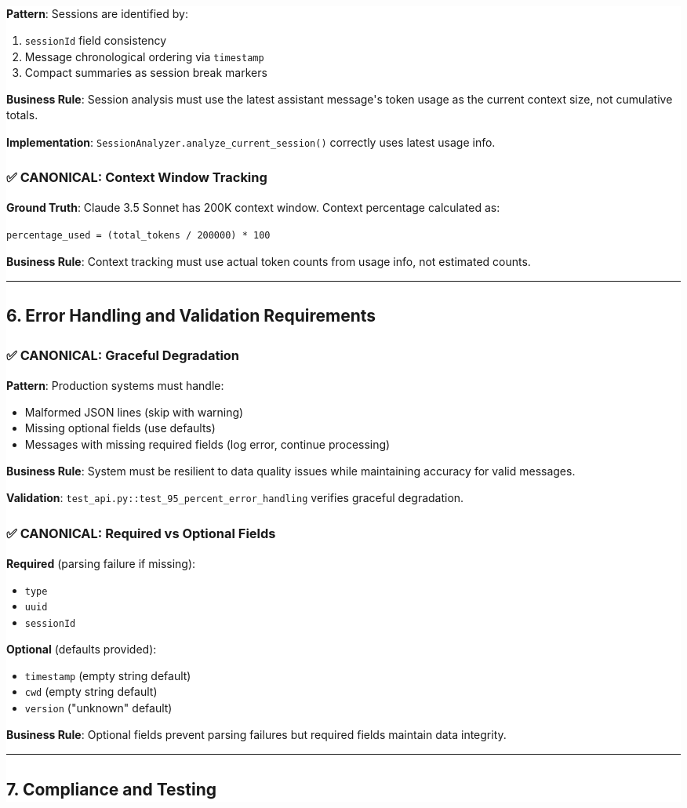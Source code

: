 **Pattern**: Sessions are identified by:
1. `sessionId` field consistency
2. Message chronological ordering via `timestamp` 
3. Compact summaries as session break markers

**Business Rule**: Session analysis must use the latest assistant message's token usage as the current context size, not cumulative totals.

**Implementation**: `SessionAnalyzer.analyze_current_session()` correctly uses latest usage info.

### ✅ CANONICAL: Context Window Tracking

**Ground Truth**: Claude 3.5 Sonnet has 200K context window. Context percentage calculated as:

```
percentage_used = (total_tokens / 200000) * 100
```

**Business Rule**: Context tracking must use actual token counts from usage info, not estimated counts.

---

## 6. Error Handling and Validation Requirements

### ✅ CANONICAL: Graceful Degradation

**Pattern**: Production systems must handle:
- Malformed JSON lines (skip with warning)
- Missing optional fields (use defaults)
- Messages with missing required fields (log error, continue processing)

**Business Rule**: System must be resilient to data quality issues while maintaining accuracy for valid messages.

**Validation**: `test_api.py::test_95_percent_error_handling` verifies graceful degradation.

### ✅ CANONICAL: Required vs Optional Fields

**Required** (parsing failure if missing):
- `type`
- `uuid` 
- `sessionId`

**Optional** (defaults provided):
- `timestamp` (empty string default)
- `cwd` (empty string default)
- `version` ("unknown" default)

**Business Rule**: Optional fields prevent parsing failures but required fields maintain data integrity.

---

## 7. Compliance and Testing
